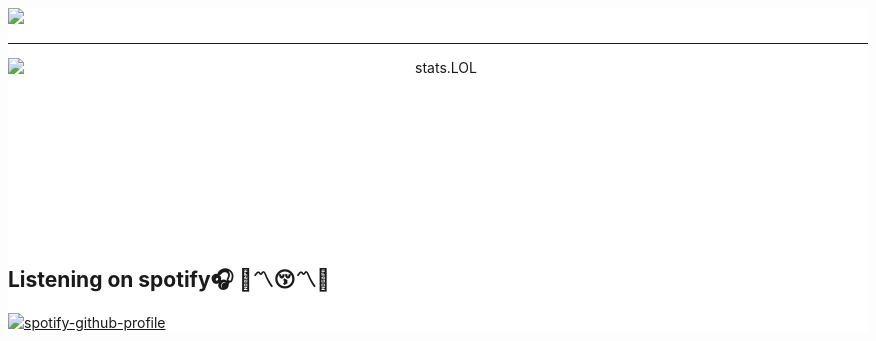   <img src="https://activity-graph.herokuapp.com/graph?username=harlexkhal&theme=github-dark&bg_color=20232a&hide_border=true" width="100%"/>
</p>
<hr>
<div align=center>
    <img align="left" style="width:100%" src="images/matrix.gif" alt="stats.LOL" />
</div>
<hr/>
<br/><br/><br/><br/><br/><br/><br/><br/>
<h2>Listening on spotify🎧 🎼〽️😚〽️🎼</h2>

[![spotify-github-profile](https://spotify-github-profile.vercel.app/api/view?uid=31srdykzycmwthgr4b6hrmde756a&cover_image=true&theme=natemoo-re&bar_color=53b14f&bar_color_cover=false)](https://spotify-github-profile.vercel.app/api/view?uid=31srdykzycmwthgr4b6hrmde756a&redirect=true)

[//]: Temporary-dummy-until-main-is-back-offline
[//]:[![Spotify](https://novatorem.vercel.app/api/spotify?background_color=0d1117&border_color=ffffff)](https://open.spotify.com/user/31srdykzycmwthgr4b6hrmde756a)
